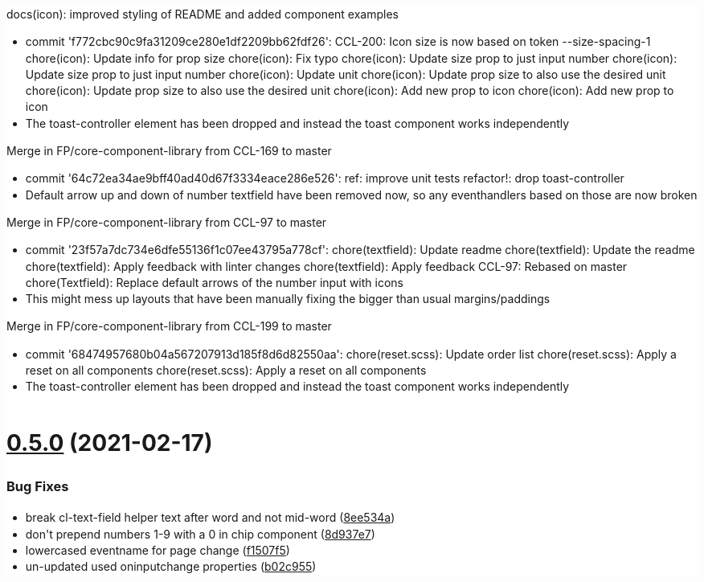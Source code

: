docs(icon):  improved styling of README and added component examples

* commit 'f772cbc90c9fa31209ce280e1df2209bb62fdf26':
  CCL-200: Icon size is now based on token --size-spacing-1
  chore(icon): Update info for prop size
  chore(icon): Fix typo
  chore(icon): Update size prop to just input number
  chore(icon): Update size prop to just input number
  chore(icon): Update unit
  chore(icon): Update prop size to also use the desired unit
  chore(icon): Update prop size to also use the desired unit
  chore(icon): Add new prop to icon
  chore(icon): Add new prop to icon
* The toast-controller element has been dropped and instead the toast component works independently

Merge in FP/core-component-library from CCL-169 to master

* commit '64c72ea34ae9bff40ad40d67f3334eace286e526':
  ref: improve unit tests
  refactor!: drop toast-controller
* Default arrow up and down of number textfield have been removed now, so any eventhandlers based on those are now broken

Merge in FP/core-component-library from CCL-97 to master

* commit '23f57a7dc734e6dfe55136f1c07ee43795a778cf':
  chore(textfield): Update readme
  chore(textfield): Update the readme
  chore(textfield): Apply feedback with linter changes
  chore(textfield): Apply feedback
  CCL-97: Rebased on master
  chore(Textfield): Replace default arrows of the number input with icons
* This might mess up layouts that have been manually fixing the bigger than usual margins/paddings

Merge in FP/core-component-library from CCL-199 to master

* commit '68474957680b04a567207913d185f8d6d82550aa':
  chore(reset.scss): Update order list
  chore(reset.scss): Apply a reset on all components
  chore(reset.scss): Apply a reset on all components
* The toast-controller element has been dropped and instead the toast component works independently





# [0.5.0](http://bitbucket.voiceworks.com/fp/core-component-library/compare/@enreach/core-component-library@0.4.0...@enreach/core-component-library@0.5.0) (2021-02-17)


### Bug Fixes

* break cl-text-field helper text after word and not mid-word ([8ee534a](http://bitbucket.voiceworks.com/fp/core-component-library/commits/8ee534a363ba7ebd28fc92f2ab096aed6cdebab4))
* don't prepend numbers 1-9 with a 0 in chip component ([8d937e7](http://bitbucket.voiceworks.com/fp/core-component-library/commits/8d937e7d93ab6bf81534cc4d6b52a93d9099802b))
* lowercased eventname for page change ([f1507f5](http://bitbucket.voiceworks.com/fp/core-component-library/commits/f1507f5aa1c20f297b7e0d89d41fbbe4b3ada6e2))
* un-updated used oninputchange properties ([b02c955](http://bitbucket.voiceworks.com/fp/core-component-library/commits/b02c955d1b80bac02142b467ccbc5ba10c41186d))
